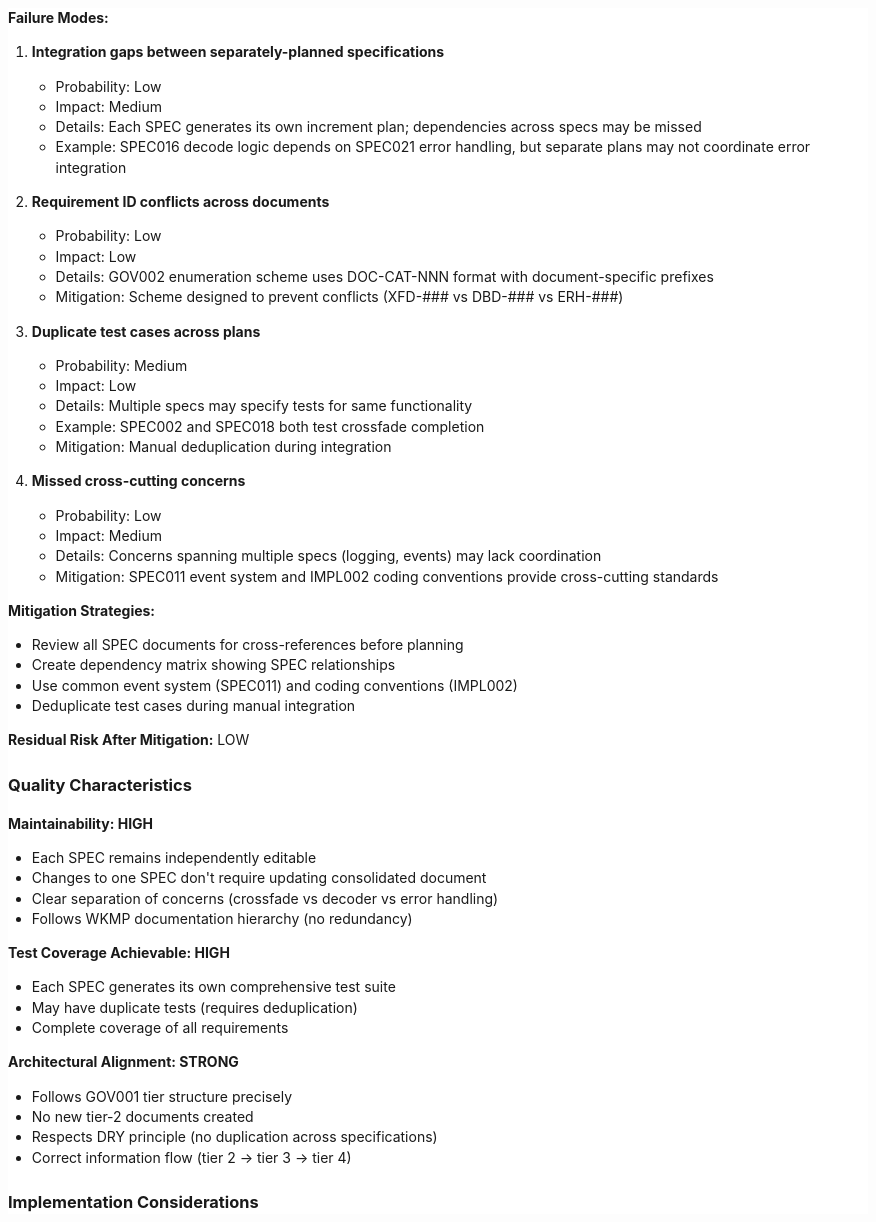 **Failure Modes:**
1. **Integration gaps between separately-planned specifications**
   - Probability: Low
   - Impact: Medium
   - Details: Each SPEC generates its own increment plan; dependencies across specs may be missed
   - Example: SPEC016 decode logic depends on SPEC021 error handling, but separate plans may not coordinate error integration

2. **Requirement ID conflicts across documents**
   - Probability: Low
   - Impact: Low
   - Details: GOV002 enumeration scheme uses DOC-CAT-NNN format with document-specific prefixes
   - Mitigation: Scheme designed to prevent conflicts (XFD-### vs DBD-### vs ERH-###)

3. **Duplicate test cases across plans**
   - Probability: Medium
   - Impact: Low
   - Details: Multiple specs may specify tests for same functionality
   - Example: SPEC002 and SPEC018 both test crossfade completion
   - Mitigation: Manual deduplication during integration

4. **Missed cross-cutting concerns**
   - Probability: Low
   - Impact: Medium
   - Details: Concerns spanning multiple specs (logging, events) may lack coordination
   - Mitigation: SPEC011 event system and IMPL002 coding conventions provide cross-cutting standards

**Mitigation Strategies:**
- Review all SPEC documents for cross-references before planning
- Create dependency matrix showing SPEC relationships
- Use common event system (SPEC011) and coding conventions (IMPL002)
- Deduplicate test cases during manual integration

**Residual Risk After Mitigation:** LOW

### Quality Characteristics

**Maintainability: HIGH**
- Each SPEC remains independently editable
- Changes to one SPEC don't require updating consolidated document
- Clear separation of concerns (crossfade vs decoder vs error handling)
- Follows WKMP documentation hierarchy (no redundancy)

**Test Coverage Achievable: HIGH**
- Each SPEC generates its own comprehensive test suite
- May have duplicate tests (requires deduplication)
- Complete coverage of all requirements

**Architectural Alignment: STRONG**
- Follows GOV001 tier structure precisely
- No new tier-2 documents created
- Respects DRY principle (no duplication across specifications)
- Correct information flow (tier 2 → tier 3 → tier 4)

### Implementation Considerations
